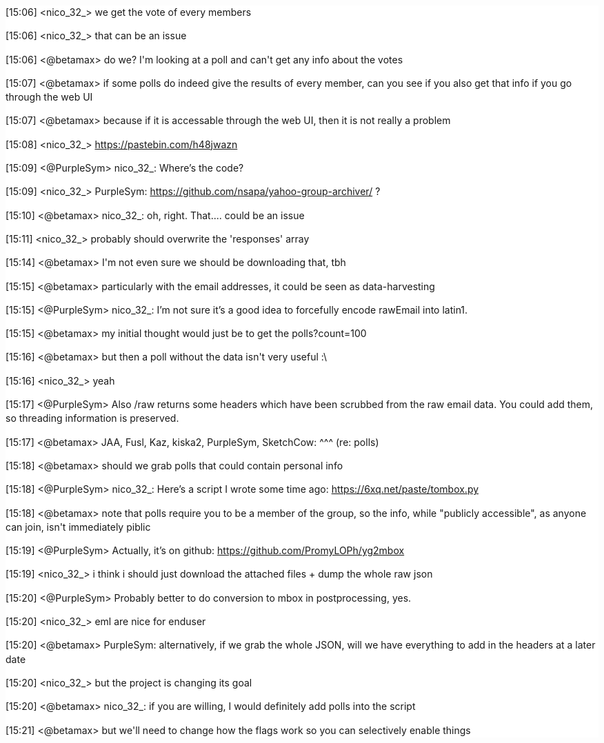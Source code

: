 [15:06] <nico_32_> we get the vote of every members

[15:06] <nico_32_> that can be an issue

[15:06] <@betamax> do we? I'm looking at a poll and can't get any info about the votes

[15:07] <@betamax> if some polls do indeed give the results of every member, can you see  if you also get that info if you go through the web UI

[15:07] <@betamax> because if it is accessable through the web UI, then it is not really a problem

[15:08] <nico_32_> https://pastebin.com/h48jwazn

[15:09] <@PurpleSym> nico_32_: Where’s the code?

[15:09] <nico_32_> PurpleSym: https://github.com/nsapa/yahoo-group-archiver/ ?

[15:10] <@betamax> nico_32_: oh, right. That.... could be an issue

[15:11] <nico_32_> probably should overwrite the 'responses' array 

[15:14] <@betamax> I'm not even sure we should be downloading that, tbh

[15:15] <@betamax> particularly with the email addresses, it could be seen as data-harvesting

[15:15] <@PurpleSym> nico_32_: I’m not sure it’s a good idea to forcefully encode rawEmail into latin1.

[15:15] <@betamax> my initial thought would just be to get the polls?count=100

[15:16] <@betamax> but then a poll without the data isn't very useful :\

[15:16] <nico_32_> yeah

[15:17] <@PurpleSym> Also /raw returns some headers which have been scrubbed from the raw  email data. You could add them, so threading information is preserved.

[15:17] <@betamax> JAA, Fusl, Kaz, kiska2, PurpleSym, SketchCow: ^^^ (re: polls)

[15:18] <@betamax> should we grab polls that could contain personal info

[15:18] <@PurpleSym> nico_32_: Here’s a script I wrote some time ago: https://6xq.net/paste/tombox.py

[15:18] <@betamax> note that polls require you to be a member of the group, so the info,  while "publicly accessible", as anyone can join, isn't immediately  piblic

[15:19] <@PurpleSym> Actually, it’s on github: https://github.com/PromyLOPh/yg2mbox

[15:19] <nico_32_> i think i should just download the attached files + dump the whole raw json

[15:20] <@PurpleSym> Probably better to do conversion to mbox in postprocessing, yes.

[15:20] <nico_32_> eml are nice for enduser

[15:20] <@betamax> PurpleSym: alternatively, if we grab the whole JSON, will we have everything to add in the headers at a later date

[15:20] <nico_32_> but the project is changing its goal

[15:20] <@betamax> nico_32_: if you are willing, I would definitely add polls into the script

[15:21] <@betamax> but we'll need to change how the flags work so you can selectively enable things
